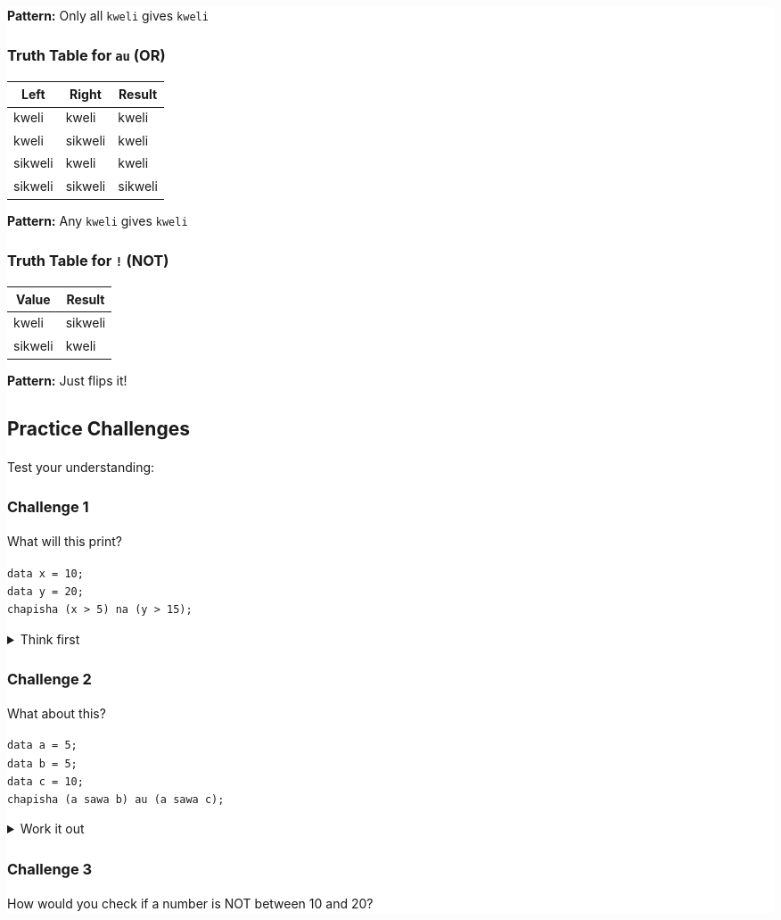 **Pattern:** Only all `kweli` gives `kweli`

### Truth Table for `au` (OR)

| Left | Right | Result |
|------|-------|--------|
| kweli | kweli | kweli |
| kweli | sikweli | kweli |
| sikweli | kweli | kweli |
| sikweli | sikweli | sikweli |

**Pattern:** Any `kweli` gives `kweli`

### Truth Table for `!` (NOT)

| Value | Result |
|-------|--------|
| kweli | sikweli |
| sikweli | kweli |

**Pattern:** Just flips it!

## Practice Challenges

Test your understanding:

### Challenge 1
What will this print?

```swazi
data x = 10;
data y = 20;
chapisha (x > 5) na (y > 15);
```

<details><summary>Think first</summary></details>

### Challenge 2
What about this?

```swazi
data a = 5;
data b = 5;
data c = 10;
chapisha (a sawa b) au (a sawa c);
```

<details><summary>Work it out</summary></details>

### Challenge 3
How would you check if a number is NOT between 10 and 20?
